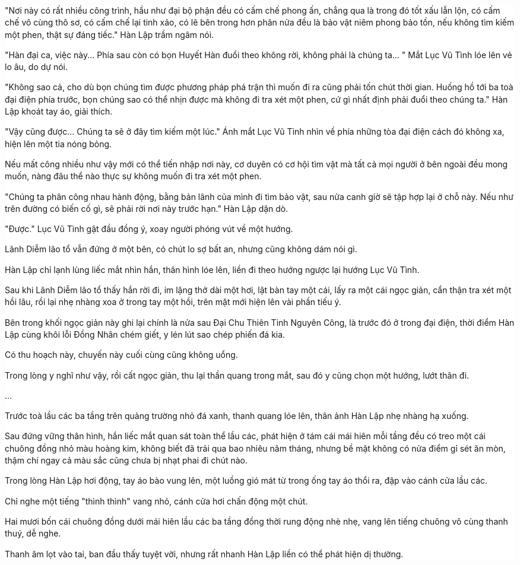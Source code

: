 "Nơi này có rất nhiều công trình, hầu như đại bộ phận đều có cấm chế phong ấn, chẳng qua là trong đó tốt xấu lẫn lộn, có cấm chế vô cùng thô sơ, có cấm chế lại tinh xảo, có lẽ bên trong hơn phân nửa đều là bảo vật niêm phong bảo tồn, nếu không tìm kiếm một phen, thật sự đáng tiếc." Hàn Lập trầm ngâm nói.

"Hàn đại ca, việc này... Phía sau còn có bọn Huyết Hàn đuổi theo không rời, không phải là chúng ta... " Mắt Lục Vũ Tình lóe lên vẻ lo âu, do dự nói.

"Không sao cả, cho dù bọn chúng tìm được phương pháp phá trận thì muốn đi ra cũng phải tốn chút thời gian. Huống hồ tới ba toà đại điện phía trước, bọn chúng sao có thể nhịn được mà không đi tra xét một phen, cứ gì nhất định phải đuổi theo chúng ta." Hàn Lập khoát tay áo, giải thích.

"Vậy cũng được... Chúng ta sẽ ở đây tìm kiếm một lúc." Ánh mắt Lục Vũ Tình nhìn về phía những tòa đại điện cách đó không xa, hiện lên một tia nóng bỏng.

Nếu mất công nhiều như vậy mới có thể tiến nhập nơi này, cơ duyên có cơ hội tìm vật mà tất cả mọi người ở bên ngoài đều mong muốn, nàng đâu thể nào thực sự không muốn đi tra xét một phen.

"Chúng ta phân công nhau hành động, bằng bản lãnh của mình đi tìm bảo vật, sau nửa canh giờ sẽ tập hợp lại ở chỗ này. Nếu như trên đường có biến cố gì, sẽ phải rời nơi này trước hạn." Hàn Lập dặn dò.

"Được." Lục Vũ Tình gật đầu đồng ý, xoay người phóng vút về một hướng.

Lãnh Diễm lão tổ vẫn đứng ở một bên, có chút lo sợ bất an, nhưng cũng không dám nói gì.

Hàn Lập chỉ lạnh lùng liếc mắt nhìn hắn, thân hình lóe lên, liền đi theo hướng ngược lại hướng Lục Vũ Tình.

Sau khi Lãnh Diễm lão tổ thấy hắn rời đi, im lặng thở dài một hơi, lật bàn tay một cái, lấy ra một cái ngọc giản, cẩn thận tra xét một hồi lâu, rồi lại nhẹ nhàng xoa ở trong tay một hồi, trên mặt mới hiện lên vài phần tiếu ý.

Bên trong khối ngọc giản này ghi lại chính là nửa sau Đại Chu Thiên Tinh Nguyên Công, là trước đó ở trong đại điện, thời điểm Hàn Lập cùng khôi lỗi Đồng Nhân chém giết, y lén lút sao chép phiến đá kia.

Có thu hoạch này, chuyến này cuối cùng cũng không uổng.

Trong lòng y nghĩ như vậy, rồi cất ngọc giản, thu lại thần quang trong mắt, sau đó y cũng chọn một hướng, lướt thân đi.

...

Trước toà lầu các ba tầng trên quảng trường nhỏ đá xanh, thanh quang lóe lên, thân ảnh Hàn Lập nhẹ nhàng hạ xuống.

Sau đứng vững thân hình, hắn liếc mắt quan sát toàn thể lầu các, phát hiện ở tám cái mái hiên mỗi tầng đều có treo một cái chuông đồng nhỏ màu hoàng kim, không biết đã trải qua bao nhiêu năm tháng, nhưng bề mặt không có nửa điểm gỉ sét ăn mòn, thậm chí ngay cả màu sắc cũng chưa bị nhạt phai đi chút nào.

Trong lòng Hàn Lập hơi động, tay áo bào vung lên, một luồng gió mát từ trong ống tay áo thổi ra, đập vào cánh cửa lầu các.

Chỉ nghe một tiếng "thình thình" vang nhỏ, cánh cửa hơi chấn động một chút.

Hai mươi bốn cái chuông đồng dưới mái hiên lầu các ba tầng đồng thời rung động nhè nhẹ, vang lên tiếng chuông vô cùng thanh thuý, dễ nghe.

Thanh âm lọt vào tai, ban đầu thấy tuyệt vời, nhưng rất nhanh Hàn Lập liền có thể phát hiện dị thường.
